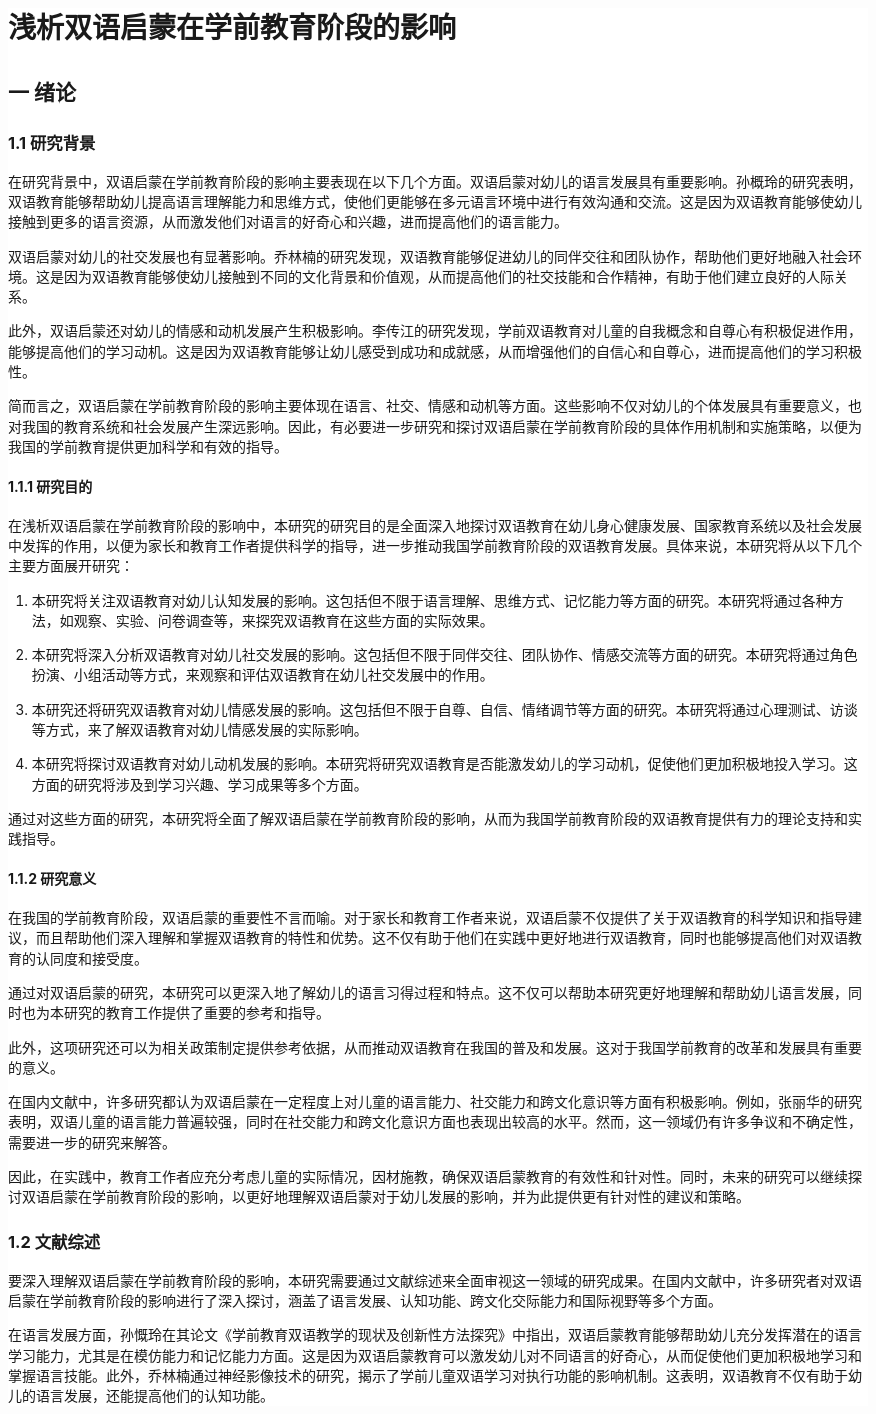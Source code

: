 # 浅析双语启蒙在学前教育阶段的影响

## 一 绪论

### 1.1 研究背景


 在研究背景中，双语启蒙在学前教育阶段的影响主要表现在以下几个方面。双语启蒙对幼儿的语言发展具有重要影响。孙概玲的研究表明，双语教育能够帮助幼儿提高语言理解能力和思维方式，使他们更能够在多元语言环境中进行有效沟通和交流。这是因为双语教育能够使幼儿接触到更多的语言资源，从而激发他们对语言的好奇心和兴趣，进而提高他们的语言能力。

双语启蒙对幼儿的社交发展也有显著影响。乔林楠的研究发现，双语教育能够促进幼儿的同伴交往和团队协作，帮助他们更好地融入社会环境。这是因为双语教育能够使幼儿接触到不同的文化背景和价值观，从而提高他们的社交技能和合作精神，有助于他们建立良好的人际关系。

此外，双语启蒙还对幼儿的情感和动机发展产生积极影响。李传江的研究发现，学前双语教育对儿童的自我概念和自尊心有积极促进作用，能够提高他们的学习动机。这是因为双语教育能够让幼儿感受到成功和成就感，从而增强他们的自信心和自尊心，进而提高他们的学习积极性。

简而言之，双语启蒙在学前教育阶段的影响主要体现在语言、社交、情感和动机等方面。这些影响不仅对幼儿的个体发展具有重要意义，也对我国的教育系统和社会发展产生深远影响。因此，有必要进一步研究和探讨双语启蒙在学前教育阶段的具体作用机制和实施策略，以便为我国的学前教育提供更加科学和有效的指导。

#### 1.1.1 研究目的


 在浅析双语启蒙在学前教育阶段的影响中，本研究的研究目的是全面深入地探讨双语教育在幼儿身心健康发展、国家教育系统以及社会发展中发挥的作用，以便为家长和教育工作者提供科学的指导，进一步推动我国学前教育阶段的双语教育发展。具体来说，本研究将从以下几个主要方面展开研究：

1. 本研究将关注双语教育对幼儿认知发展的影响。这包括但不限于语言理解、思维方式、记忆能力等方面的研究。本研究将通过各种方法，如观察、实验、问卷调查等，来探究双语教育在这些方面的实际效果。

2. 本研究将深入分析双语教育对幼儿社交发展的影响。这包括但不限于同伴交往、团队协作、情感交流等方面的研究。本研究将通过角色扮演、小组活动等方式，来观察和评估双语教育在幼儿社交发展中的作用。

3. 本研究还将研究双语教育对幼儿情感发展的影响。这包括但不限于自尊、自信、情绪调节等方面的研究。本研究将通过心理测试、访谈等方式，来了解双语教育对幼儿情感发展的实际影响。

4. 本研究将探讨双语教育对幼儿动机发展的影响。本研究将研究双语教育是否能激发幼儿的学习动机，促使他们更加积极地投入学习。这方面的研究将涉及到学习兴趣、学习成果等多个方面。

通过对这些方面的研究，本研究将全面了解双语启蒙在学前教育阶段的影响，从而为我国学前教育阶段的双语教育提供有力的理论支持和实践指导。

#### 1.1.2 研究意义


 在我国的学前教育阶段，双语启蒙的重要性不言而喻。对于家长和教育工作者来说，双语启蒙不仅提供了关于双语教育的科学知识和指导建议，而且帮助他们深入理解和掌握双语教育的特性和优势。这不仅有助于他们在实践中更好地进行双语教育，同时也能够提高他们对双语教育的认同度和接受度。

通过对双语启蒙的研究，本研究可以更深入地了解幼儿的语言习得过程和特点。这不仅可以帮助本研究更好地理解和帮助幼儿语言发展，同时也为本研究的教育工作提供了重要的参考和指导。

此外，这项研究还可以为相关政策制定提供参考依据，从而推动双语教育在我国的普及和发展。这对于我国学前教育的改革和发展具有重要的意义。

在国内文献中，许多研究都认为双语启蒙在一定程度上对儿童的语言能力、社交能力和跨文化意识等方面有积极影响。例如，张丽华的研究表明，双语儿童的语言能力普遍较强，同时在社交能力和跨文化意识方面也表现出较高的水平。然而，这一领域仍有许多争议和不确定性，需要进一步的研究来解答。

因此，在实践中，教育工作者应充分考虑儿童的实际情况，因材施教，确保双语启蒙教育的有效性和针对性。同时，未来的研究可以继续探讨双语启蒙在学前教育阶段的影响，以更好地理解双语启蒙对于幼儿发展的影响，并为此提供更有针对性的建议和策略。

### 1.2 文献综述


 要深入理解双语启蒙在学前教育阶段的影响，本研究需要通过文献综述来全面审视这一领域的研究成果。在国内文献中，许多研究者对双语启蒙在学前教育阶段的影响进行了深入探讨，涵盖了语言发展、认知功能、跨文化交际能力和国际视野等多个方面。

在语言发展方面，孙慨玲在其论文《学前教育双语教学的现状及创新性方法探究》中指出，双语启蒙教育能够帮助幼儿充分发挥潜在的语言学习能力，尤其是在模仿能力和记忆能力方面。这是因为双语启蒙教育可以激发幼儿对不同语言的好奇心，从而促使他们更加积极地学习和掌握语言技能。此外，乔林楠通过神经影像技术的研究，揭示了学前儿童双语学习对执行功能的影响机制。这表明，双语教育不仅有助于幼儿的语言发展，还能提高他们的认知功能。
